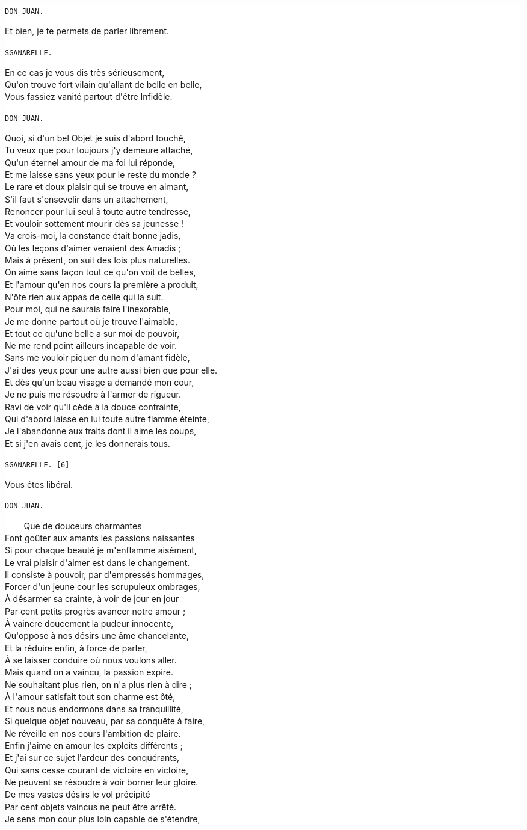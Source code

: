     DON JUAN.
Et bien, je te permets de parler librement.  

    SGANARELLE.
En ce cas je vous dis très sérieusement,  
Qu'on trouve fort vilain qu'allant de belle en belle,  
Vous fassiez vanité partout d'être Infidèle.  

    DON JUAN.
Quoi, si d'un bel Objet je suis d'abord touché,  
Tu veux que pour toujours j'y demeure attaché,  
Qu'un éternel amour de ma foi lui réponde,  
Et me laisse sans yeux pour le reste du monde ?  
Le rare et doux plaisir qui se trouve en aimant,  
S'il faut s'ensevelir dans un attachement,  
Renoncer pour lui seul à toute autre tendresse,  
Et vouloir sottement mourir dès sa jeunesse !  
Va crois-moi, la constance était bonne jadis,  
Où les leçons d'aimer venaient des Amadis ;  
Mais à présent, on suit des lois plus naturelles.  
On aime sans façon tout ce qu'on voit de belles,  
Et l'amour qu'en nos cours la première a produit,  
N'ôte rien aux appas de celle qui la suit.  
Pour moi, qui ne saurais faire l'inexorable,  
Je me donne partout où je trouve l'aimable,  
Et tout ce qu'une belle a sur moi de pouvoir,  
Ne me rend point ailleurs incapable de voir.  
Sans me vouloir piquer du nom d'amant fidèle,  
J'ai des yeux pour une autre aussi bien que pour elle.  
Et dès qu'un beau visage a demandé mon cour,  
Je ne puis me résoudre à l'armer de rigueur.  
Ravi de voir qu'il cède à la douce contrainte,  
Qui d'abord laisse en lui toute autre flamme éteinte,  
Je l'abandonne aux traits dont il aime les coups,  
Et si j'en avais cent, je les donnerais tous.  

    SGANARELLE. [6]
Vous êtes libéral.  

    DON JUAN.
        Que de douceurs charmantes  
Font goûter aux amants les passions naissantes  
Si pour chaque beauté je m'enflamme aisément,  
Le vrai plaisir d'aimer est dans le changement.  
Il consiste à pouvoir, par d'empressés hommages,  
Forcer d'un jeune cour les scrupuleux ombrages,  
À désarmer sa crainte, à voir de jour en jour  
Par cent petits progrès avancer notre amour ;  
À vaincre doucement la pudeur innocente,  
Qu'oppose à nos désirs une âme chancelante,  
Et la réduire enfin, à force de parler,  
À se laisser conduire où nous voulons aller.  
Mais quand on a vaincu, la passion expire.  
Ne souhaitant plus rien, on n'a plus rien à dire ;  
À l'amour satisfait tout son charme est ôté,  
Et nous nous endormons dans sa tranquillité,  
Si quelque objet nouveau, par sa conquête à faire,  
Ne réveille en nos cours l'ambition de plaire.  
Enfin j'aime en amour les exploits différents ;  
Et j'ai sur ce sujet l'ardeur des conquérants,  
Qui sans cesse courant de victoire en victoire,  
Ne peuvent se résoudre à voir borner leur gloire.  
De mes vastes désirs le vol précipité  
Par cent objets vaincus ne peut être arrêté.  
Je sens mon cour plus loin capable de s'étendre,  